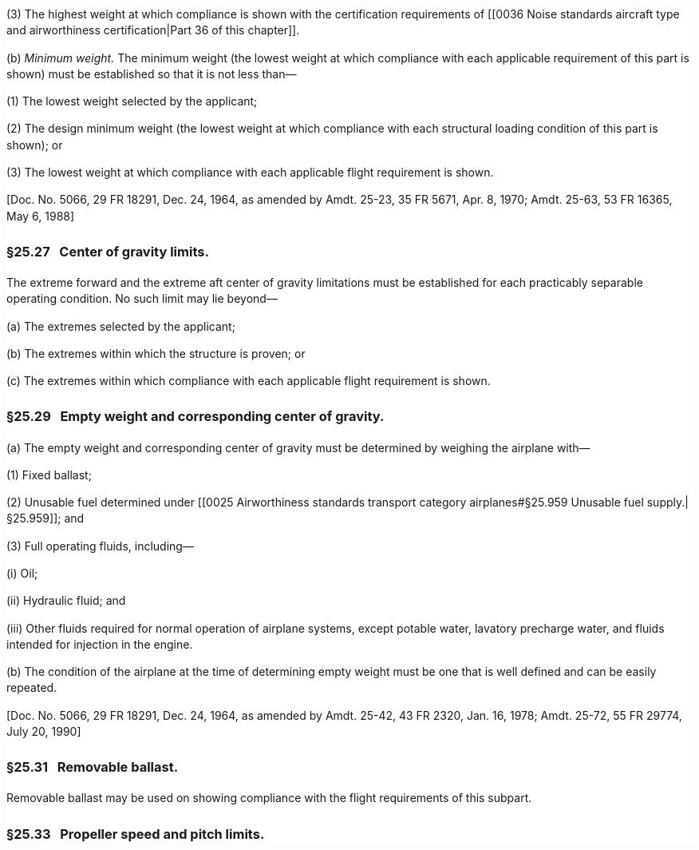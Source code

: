 \(3\) The highest weight at which compliance is shown with the certification requirements of [[0036 Noise standards  aircraft type and airworthiness certification|Part 36 of this chapter]].

\(b\) *Minimum weight.* The minimum weight (the lowest weight at which compliance with each applicable requirement of this part is shown) must be established so that it is not less than—

\(1\) The lowest weight selected by the applicant;

\(2\) The design minimum weight (the lowest weight at which compliance with each structural loading condition of this part is shown); or

\(3\) The lowest weight at which compliance with each applicable flight requirement is shown.

\[Doc. No. 5066, 29 FR 18291, Dec. 24, 1964, as amended by Amdt. 25-23, 35 FR 5671, Apr. 8, 1970; Amdt. 25-63, 53 FR 16365, May 6, 1988\]

### §25.27   Center of gravity limits.

The extreme forward and the extreme aft center of gravity limitations must be established for each practicably separable operating condition. No such limit may lie beyond—

\(a\) The extremes selected by the applicant;

\(b\) The extremes within which the structure is proven; or

\(c\) The extremes within which compliance with each applicable flight requirement is shown.

### §25.29   Empty weight and corresponding center of gravity.

\(a\) The empty weight and corresponding center of gravity must be determined by weighing the airplane with—

\(1\) Fixed ballast;

\(2\) Unusable fuel determined under [[0025 Airworthiness standards  transport category airplanes#§25.959   Unusable fuel supply.|§25.959]]; and

\(3\) Full operating fluids, including—

\(i\) Oil;

\(ii\) Hydraulic fluid; and

\(iii\) Other fluids required for normal operation of airplane systems, except potable water, lavatory precharge water, and fluids intended for injection in the engine.

\(b\) The condition of the airplane at the time of determining empty weight must be one that is well defined and can be easily repeated.

\[Doc. No. 5066, 29 FR 18291, Dec. 24, 1964, as amended by Amdt. 25-42, 43 FR 2320, Jan. 16, 1978; Amdt. 25-72, 55 FR 29774, July 20, 1990\]

### §25.31   Removable ballast.

Removable ballast may be used on showing compliance with the flight requirements of this subpart.

### §25.33   Propeller speed and pitch limits.
